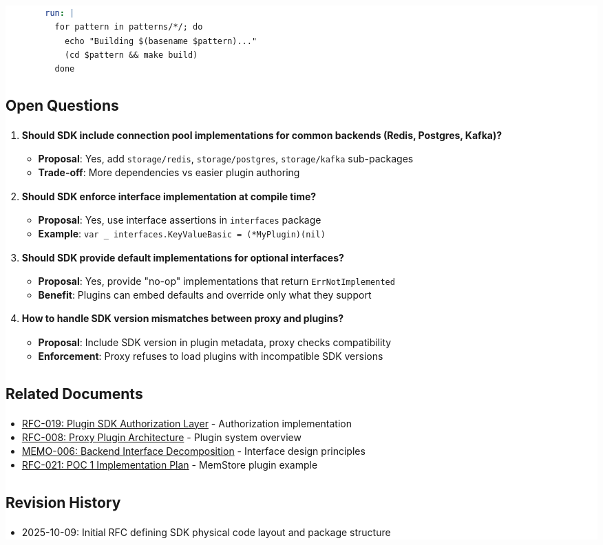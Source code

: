 ```yaml
        run: |
          for pattern in patterns/*/; do
            echo "Building $(basename $pattern)..."
            (cd $pattern && make build)
          done
```


## Open Questions

1. **Should SDK include connection pool implementations for common backends (Redis, Postgres, Kafka)?**
   - **Proposal**: Yes, add `storage/redis`, `storage/postgres`, `storage/kafka` sub-packages
   - **Trade-off**: More dependencies vs easier plugin authoring

2. **Should SDK enforce interface implementation at compile time?**
   - **Proposal**: Yes, use interface assertions in `interfaces` package
   - **Example**: `var _ interfaces.KeyValueBasic = (*MyPlugin)(nil)`

3. **Should SDK provide default implementations for optional interfaces?**
   - **Proposal**: Yes, provide "no-op" implementations that return `ErrNotImplemented`
   - **Benefit**: Plugins can embed defaults and override only what they support

4. **How to handle SDK version mismatches between proxy and plugins?**
   - **Proposal**: Include SDK version in plugin metadata, proxy checks compatibility
   - **Enforcement**: Proxy refuses to load plugins with incompatible SDK versions

## Related Documents

- [RFC-019: Plugin SDK Authorization Layer](/rfc/rfc-019-plugin-sdk-authorization-layer) - Authorization implementation
- [RFC-008: Proxy Plugin Architecture](/rfc/rfc-008-proxy-plugin-architecture) - Plugin system overview
- [MEMO-006: Backend Interface Decomposition](/memos/memo-006-backend-interface-decomposition-schema-registry) - Interface design principles
- [RFC-021: POC 1 Implementation Plan](/rfc/rfc-021-poc1-keyvalue-memstore-implementation) - MemStore plugin example

## Revision History

- 2025-10-09: Initial RFC defining SDK physical code layout and package structure